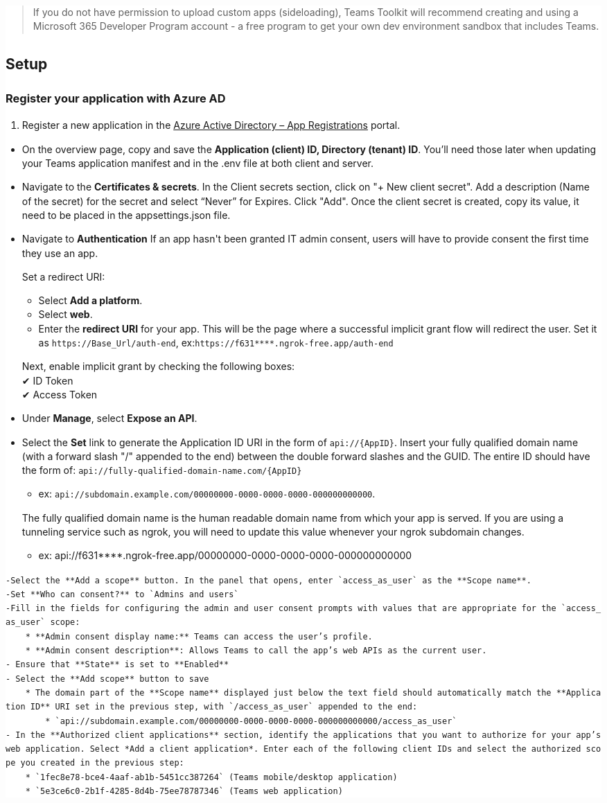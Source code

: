 > If you do not have permission to upload custom apps (sideloading), Teams Toolkit will recommend creating and using a Microsoft 365 Developer Program account - a free program to get your own dev environment sandbox that includes Teams.
  
## Setup

### Register your application with Azure AD

1. Register a new application in the [Azure Active Directory – App Registrations](https://go.microsoft.com/fwlink/?linkid=2083908) portal.
  - On the overview page, copy and save the **Application (client) ID, Directory (tenant) ID**. You’ll need those later when updating your Teams application manifest and in the .env file at both client and server.
  - Navigate to the **Certificates & secrets**. In the Client secrets section, click on "+ New client secret". Add a description (Name of the secret) for the secret and select “Never” for Expires. Click "Add". Once the client secret is created, copy its value, it need to be placed in the appsettings.json file.
  - Navigate to **Authentication**
    If an app hasn't been granted IT admin consent, users will have to provide consent the first time they use an app.

    Set a redirect URI:
    * Select **Add a platform**.
    * Select **web**.
    * Enter the **redirect URI** for your app. This will be the page where a successful implicit grant flow will redirect the user. 
    Set it as `https://Base_Url/auth-end`, ex:`https://f631****.ngrok-free.app/auth-end` 

    Next, enable implicit grant by checking the following boxes:  
    ✔ ID Token  
    ✔ Access Token

   - Under **Manage**, select **Expose an API**. 
   - Select the **Set** link to generate the Application ID URI in the form of `api://{AppID}`. Insert your fully qualified domain name (with a forward slash "/" appended to the end) between the double forward slashes and the GUID. The entire ID should have the form of: `api://fully-qualified-domain-name.com/{AppID}`
        * ex: `api://subdomain.example.com/00000000-0000-0000-0000-000000000000`.
        
        The fully qualified domain name is the human readable domain name from which your app is served. If you are using a tunneling service such as ngrok, you will need to update this value whenever your ngrok subdomain changes.
        - ex: api://f631****.ngrok-free.app/00000000-0000-0000-0000-000000000000
    
    -Select the **Add a scope** button. In the panel that opens, enter `access_as_user` as the **Scope name**.
    -Set **Who can consent?** to `Admins and users`
    -Fill in the fields for configuring the admin and user consent prompts with values that are appropriate for the `access_as_user` scope:
        * **Admin consent display name:** Teams can access the user’s profile.
        * **Admin consent description**: Allows Teams to call the app’s web APIs as the current user.
    - Ensure that **State** is set to **Enabled**
    - Select the **Add scope** button to save 
        * The domain part of the **Scope name** displayed just below the text field should automatically match the **Application ID** URI set in the previous step, with `/access_as_user` appended to the end:
            * `api://subdomain.example.com/00000000-0000-0000-0000-000000000000/access_as_user`
    - In the **Authorized client applications** section, identify the applications that you want to authorize for your app’s web application. Select *Add a client application*. Enter each of the following client IDs and select the authorized scope you created in the previous step:
        * `1fec8e78-bce4-4aaf-ab1b-5451cc387264` (Teams mobile/desktop application)
        * `5e3ce6c0-2b1f-4285-8d4b-75ee78787346` (Teams web application)
